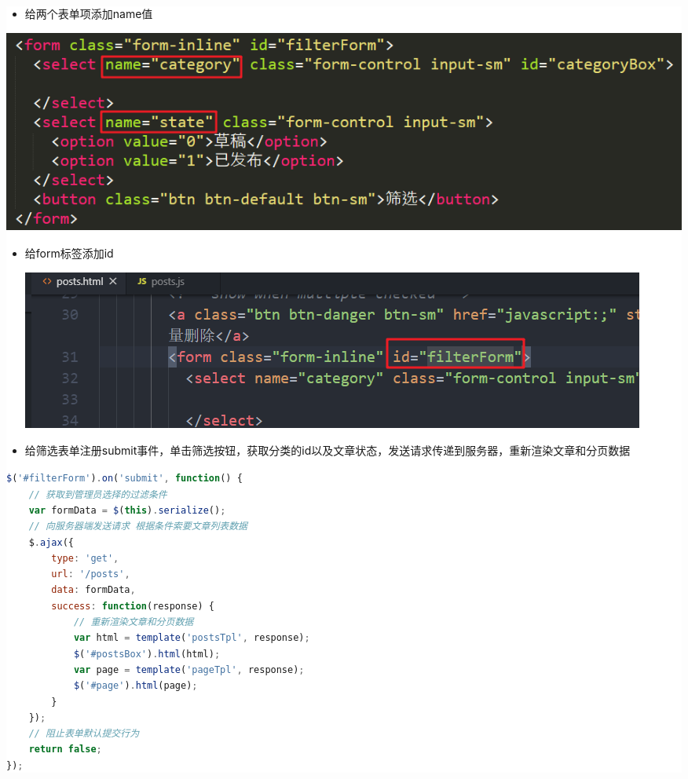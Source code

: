 - 给两个表单项添加name值

![image-20191120200227106](images/image-20191120200227106.png)

- 给form标签添加id

  ![image-20191202174733399](images/image-20191202174733399.png)

- 给筛选表单注册submit事件，单击筛选按钮，获取分类的id以及文章状态，发送请求传递到服务器，重新渲染文章和分页数据

```javascript
$('#filterForm').on('submit', function() {
    // 获取到管理员选择的过滤条件
    var formData = $(this).serialize();
    // 向服务器端发送请求 根据条件索要文章列表数据
    $.ajax({
        type: 'get',
        url: '/posts',
        data: formData,
        success: function(response) {
            // 重新渲染文章和分页数据
            var html = template('postsTpl', response);
            $('#postsBox').html(html);
            var page = template('pageTpl', response);
            $('#page').html(page);
        }
    });
    // 阻止表单默认提交行为
    return false;
});
```

